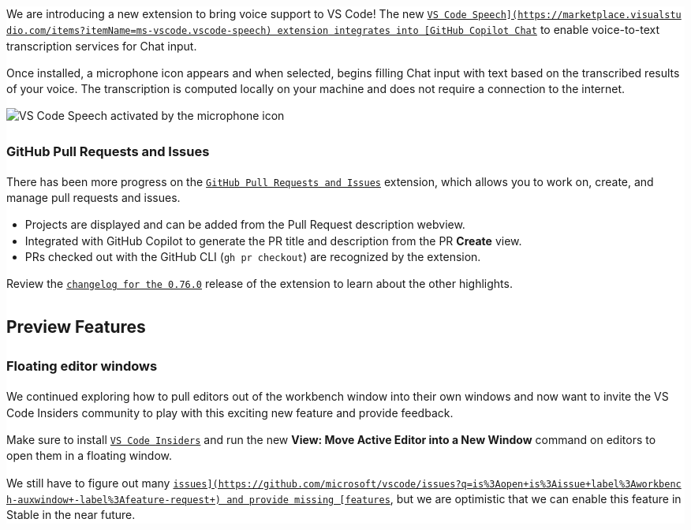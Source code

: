 We are introducing a new extension to bring voice support to VS Code! The new
[`VS Code Speech](https://marketplace.visualstudio.com/items?itemName=ms-vscode.vscode-speech)
extension integrates into
[GitHub Copilot Chat`](https://marketplace.visualstudio.com/items?itemName=GitHub.copilot-chat)
to enable voice-to-text transcription services for Chat input.

Once installed, a microphone icon appears and when selected, begins filling Chat
input with text based on the transcribed results of your voice. The
transcription is computed locally on your machine and does not require a
connection to the internet.

![`VS Code Speech activated by the microphone icon`](images/1_84/vscode-voice.gif)

### GitHub Pull Requests and Issues

There has been more progress on the
[`GitHub Pull Requests and Issues`](https://marketplace.visualstudio.com/items?itemName=GitHub.vscode-pull-request-github)
extension, which allows you to work on, create, and manage pull requests and
issues.

- Projects are displayed and can be added from the Pull Request description
  webview.
- Integrated with GitHub Copilot to generate the PR title and description from
  the PR **Create** view.
- PRs checked out with the GitHub CLI (`gh pr checkout`) are recognized by the
  extension.

Review the
[`changelog for the 0.76.0`](https://github.com/microsoft/vscode-pull-request-github/blob/main/CHANGELOG.md#0760)
release of the extension to learn about the other highlights.

## Preview Features

### Floating editor windows

We continued exploring how to pull editors out of the workbench window into
their own windows and now want to invite the VS Code Insiders community to play
with this exciting new feature and provide feedback.

Make sure to install
[`VS Code Insiders`](https://code.visualstudio.com/insiders/) and run the new
**View: Move Active Editor into a New Window** command on editors to open them
in a floating window.

<video src="images/1_84/floating-windows.mp4" autoplay loop controls muted title="Floating windows in VS Code"></video>

We still have to figure out many
[`issues](https://github.com/microsoft/vscode/issues?q=is%3Aopen+is%3Aissue+label%3Aworkbench-auxwindow+-label%3Afeature-request+)
and provide missing
[features`](https://github.com/microsoft/vscode/issues?q=is%3Aopen+is%3Aissue+label%3Aworkbench-auxwindow+label%3Afeature-request),
but we are optimistic that we can enable this feature in Stable in the near
future.
